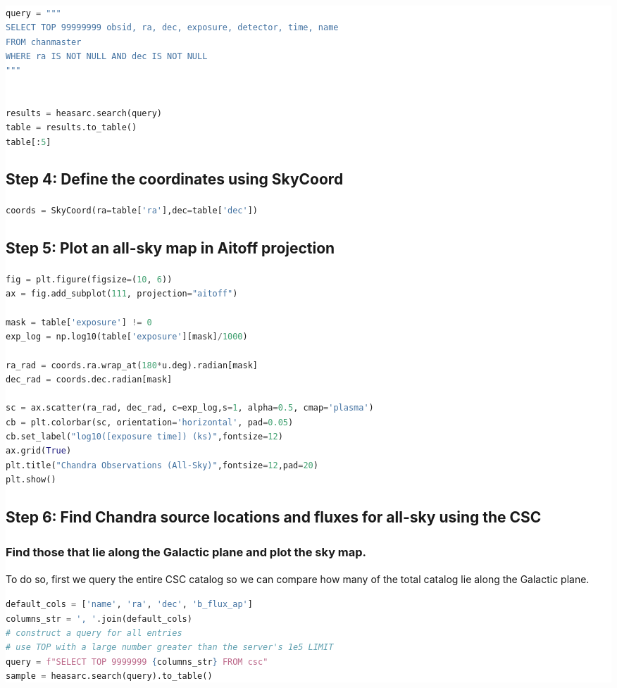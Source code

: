 ```python
query = """
SELECT TOP 99999999 obsid, ra, dec, exposure, detector, time, name
FROM chanmaster
WHERE ra IS NOT NULL AND dec IS NOT NULL
"""


results = heasarc.search(query)
table = results.to_table()
table[:5]
```

## Step 4: Define the coordinates using SkyCoord

```python
coords = SkyCoord(ra=table['ra'],dec=table['dec'])
```

## Step 5: Plot an all-sky map in Aitoff projection

```python
fig = plt.figure(figsize=(10, 6))
ax = fig.add_subplot(111, projection="aitoff")

mask = table['exposure'] != 0
exp_log = np.log10(table['exposure'][mask]/1000)

ra_rad = coords.ra.wrap_at(180*u.deg).radian[mask]
dec_rad = coords.dec.radian[mask]

sc = ax.scatter(ra_rad, dec_rad, c=exp_log,s=1, alpha=0.5, cmap='plasma')
cb = plt.colorbar(sc, orientation='horizontal', pad=0.05)
cb.set_label("log10([exposure time]) (ks)",fontsize=12)
ax.grid(True)
plt.title("Chandra Observations (All-Sky)",fontsize=12,pad=20)
plt.show()
```

## Step 6: Find Chandra source locations and fluxes for all-sky using the CSC

### Find those that lie along the Galactic plane and plot the sky map.

To do so, first we query the entire CSC catalog so we can compare how many of the total catalog lie along the Galactic plane. 

```python
default_cols = ['name', 'ra', 'dec', 'b_flux_ap']
columns_str = ', '.join(default_cols)
# construct a query for all entries
# use TOP with a large number greater than the server's 1e5 LIMIT
query = f"SELECT TOP 9999999 {columns_str} FROM csc"
sample = heasarc.search(query).to_table()
```
